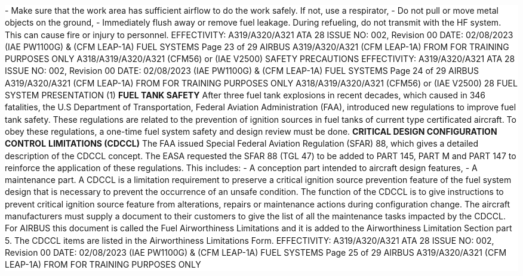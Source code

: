 \- Make sure that the work area has sufficient airflow to do the work
safely.
If not, use a respirator,
\- Do not pull or move metal objects on the ground,
\- Immediately flush away or remove fuel leakage.
During refueling, do not transmit with the HF system. This can cause
fire or injury to personnel.
EFFECTIVITY: A319/A320/A321
ATA 28
ISSUE NO: 002, Revision 00 DATE: 02/08/2023
(IAE PW1100G) & (CFM LEAP-1A)
FUEL SYSTEMS
Page 23 of 29
AIRBUS A319/A320/A321 (CFM LEAP-1A) FROM
FOR TRAINING PURPOSES ONLY
A318/A319/A320/A321 (CFM56) or (IAE V2500) SAFETY PRECAUTIONS
EFFECTIVITY: A319/A320/A321
ATA 28
ISSUE NO: 002, Revision 00 DATE: 02/08/2023
(IAE PW1100G) & (CFM LEAP-1A)
FUEL SYSTEMS
Page 24 of 29
AIRBUS A319/A320/A321 (CFM LEAP-1A) FROM
FOR TRAINING PURPOSES ONLY
A318/A319/A320/A321 (CFM56) or (IAE V2500) 28 FUEL SYSTEM PRESENTATION
(1)
**FUEL TANK SAFETY**
After three fuel tank explosions in recent decades, which caused in 346
fatalities, the U.S Department of Transportation, Federal Aviation
Administration (FAA), introduced new regulations to improve fuel tank
safety.
These regulations are related to the prevention of ignition sources in
fuel tanks of current type certificated aircraft. To obey these
regulations, a one-time fuel system safety and design review must be
done.
**CRITICAL DESIGN CONFIGURATION CONTROL**
**LIMITATIONS (CDCCL)**
The FAA issued Special Federal Aviation Regulation (SFAR) 88, which
gives a detailed description of the CDCCL concept.
The EASA requested the SFAR 88 (TGL 47) to be added to PART
145, PART M and PART 147 to reinforce the application of these
regulations.
This includes:
\- A conception part intended to aircraft design features,
\- A maintenance part.
A CDCCL is a limitation requirement to preserve a critical ignition
source prevention feature of the fuel system design that is necessary to
prevent the occurrence of an unsafe condition.
The function of the CDCCL is to give instructions to prevent critical
ignition source feature from alterations, repairs or maintenance actions
during configuration change.
The aircraft manufacturers must supply a document to their customers to
give the list of all the maintenance tasks impacted by the CDCCL.
For AIRBUS this document is called the Fuel Airworthiness Limitations
and it is added to the Airworthiness Limitation Section part 5.
The CDCCL items are listed in the Airworthiness Limitations Form.
EFFECTIVITY: A319/A320/A321
ATA 28
ISSUE NO: 002, Revision 00 DATE: 02/08/2023
(IAE PW1100G) & (CFM LEAP-1A)
FUEL SYSTEMS
Page 25 of 29
AIRBUS A319/A320/A321 (CFM LEAP-1A) FROM
FOR TRAINING PURPOSES ONLY